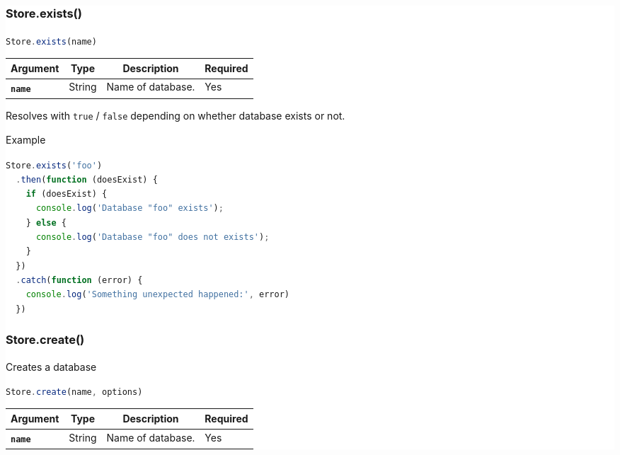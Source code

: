 ### Store.exists()

```js
Store.exists(name)
```

<table>
  <thead>
    <tr>
      <th>Argument</th>
      <th>Type</th>
      <th>Description</th>
      <th>Required</th>
    </tr>
  </thead>
  <tr>
    <th align="left"><code>name</code></th>
    <td>String</td>
    <td>
      Name of database.
    </td>
    <td>Yes</td>
  </tr>
</table>

Resolves with `true` / `false` depending on whether database exists or not.

Example

```js
Store.exists('foo')
  .then(function (doesExist) {
    if (doesExist) {
      console.log('Database "foo" exists');
    } else {
      console.log('Database "foo" does not exists');
    }
  })
  .catch(function (error) {
    console.log('Something unexpected happened:', error)
  })
```

### Store.create()

Creates a database

```js
Store.create(name, options)
```

<table>
  <thead>
    <tr>
      <th>Argument</th>
      <th>Type</th>
      <th>Description</th>
      <th>Required</th>
    </tr>
  </thead>
  <tr>
    <th align="left"><code>name</code></th>
    <td>String</td>
    <td>
      Name of database.
    </td>
    <td>Yes</td>
